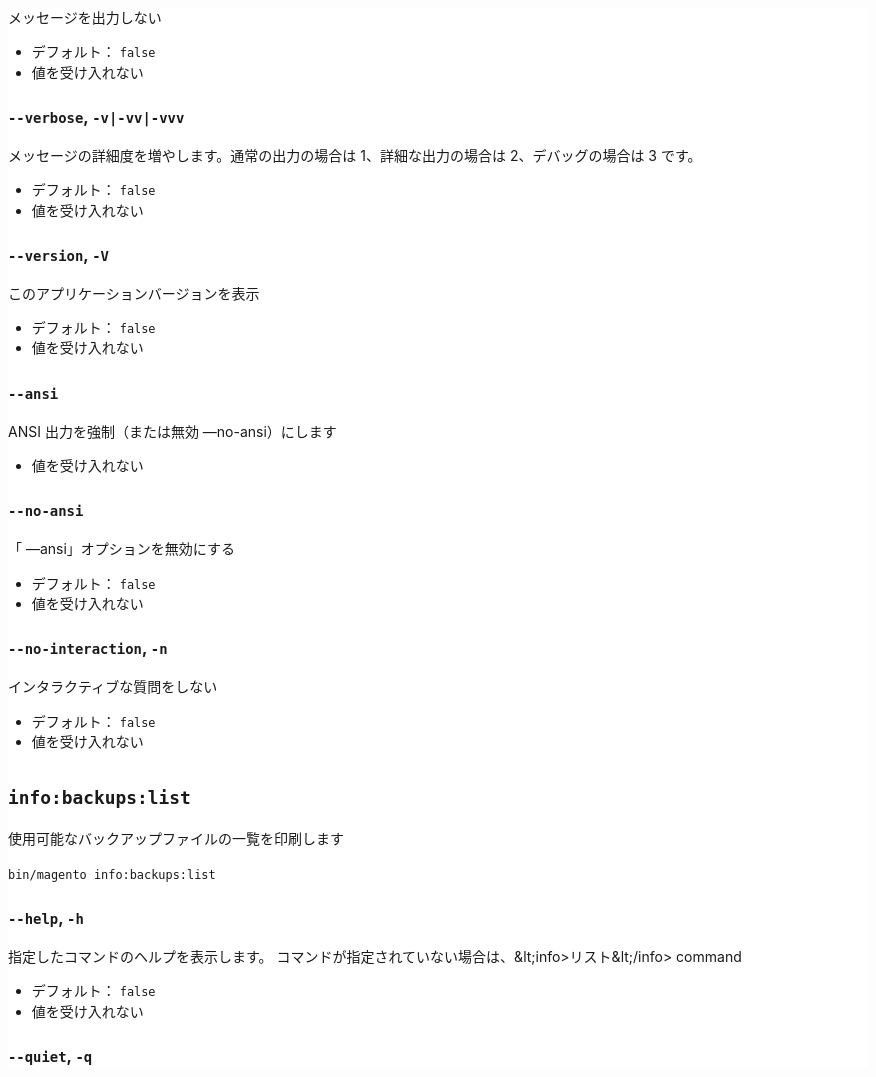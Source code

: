 メッセージを出力しない

- デフォルト： `false`
- 値を受け入れない

### `--verbose`, `-v|-vv|-vvv`

メッセージの詳細度を増やします。通常の出力の場合は 1、詳細な出力の場合は 2、デバッグの場合は 3 です。

- デフォルト： `false`
- 値を受け入れない

### `--version`, `-V`

このアプリケーションバージョンを表示

- デフォルト： `false`
- 値を受け入れない

### `--ansi`

ANSI 出力を強制（または無効 —no-ansi）にします

- 値を受け入れない

### `--no-ansi`

「 —ansi」オプションを無効にする

- デフォルト： `false`
- 値を受け入れない

### `--no-interaction`, `-n`

インタラクティブな質問をしない

- デフォルト： `false`
- 値を受け入れない


## `info:backups:list`

使用可能なバックアップファイルの一覧を印刷します

```bash
bin/magento info:backups:list
```

### `--help`, `-h`

指定したコマンドのヘルプを表示します。 コマンドが指定されていない場合は、\&lt;info>リスト\&lt;/info> command

- デフォルト： `false`
- 値を受け入れない

### `--quiet`, `-q`

